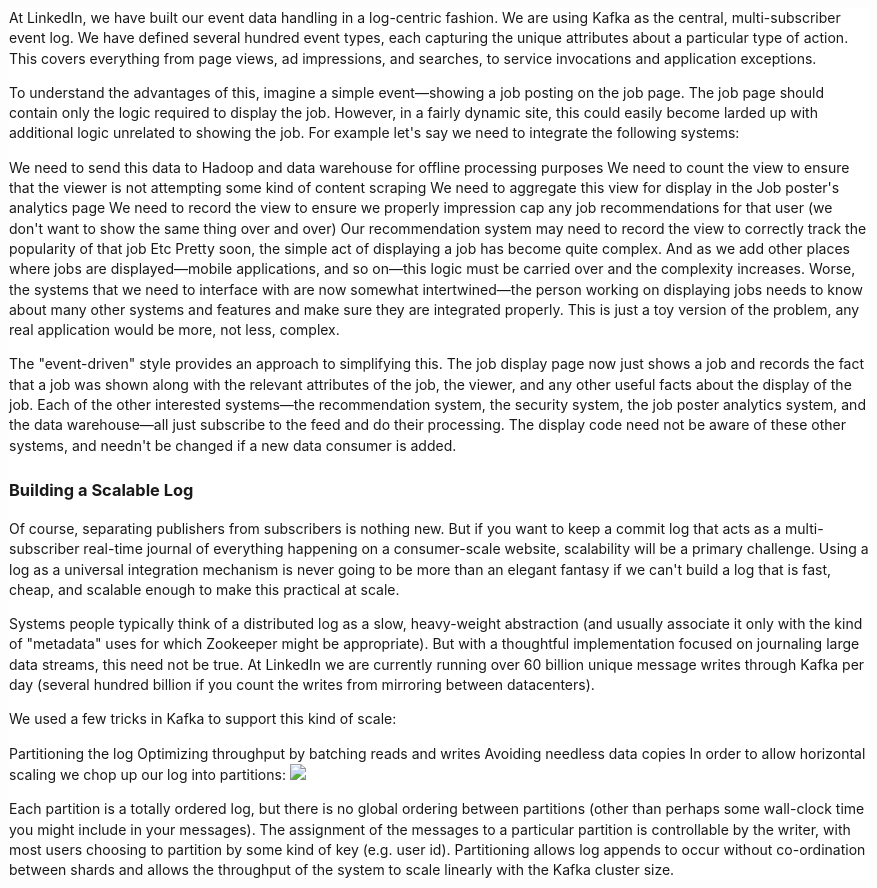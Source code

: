 At LinkedIn, we have built our event data handling in a log-centric fashion. We are using Kafka as the central, multi-subscriber event log. We have defined several hundred event types, each capturing the unique attributes about a particular type of action. This covers everything from page views, ad impressions, and searches, to service invocations and application exceptions.

To understand the advantages of this, imagine a simple event—showing a job posting on the job page. The job page should contain only the logic required to display the job. However, in a fairly dynamic site, this could easily become larded up with additional logic unrelated to showing the job. For example let's say we need to integrate the following systems:

We need to send this data to Hadoop and data warehouse for offline processing purposes
We need to count the view to ensure that the viewer is not attempting some kind of content scraping
We need to aggregate this view for display in the Job poster's analytics page
We need to record the view to ensure we properly impression cap any job recommendations for that user (we don't want to show the same thing over and over)
Our recommendation system may need to record the view to correctly track the popularity of that job
Etc
Pretty soon, the simple act of displaying a job has become quite complex. And as we add other places where jobs are displayed—mobile applications, and so on—this logic must be carried over and the complexity increases. Worse, the systems that we need to interface with are now somewhat intertwined—the person working on displaying jobs needs to know about many other systems and features and make sure they are integrated properly. This is just a toy version of the problem, any real application would be more, not less, complex.

The "event-driven" style provides an approach to simplifying this. The job display page now just shows a job and records the fact that a job was shown along with the relevant attributes of the job, the viewer, and any other useful facts about the display of the job. Each of the other interested systems—the recommendation system, the security system, the job poster analytics system, and the data warehouse—all just subscribe to the feed and do their processing. The display code need not be aware of these other systems, and needn't be changed if a new data consumer is added.

### Building a Scalable Log
Of course, separating publishers from subscribers is nothing new. But if you want to keep a commit log that acts as a multi-subscriber real-time journal of everything happening on a consumer-scale website, scalability will be a primary challenge. Using a log as a universal integration mechanism is never going to be more than an elegant fantasy if we can't build a log that is fast, cheap, and scalable enough to make this practical at scale.

Systems people typically think of a distributed log as a slow, heavy-weight abstraction (and usually associate it only with the kind of "metadata" uses for which Zookeeper might be appropriate). But with a thoughtful implementation focused on journaling large data streams, this need not be true. At LinkedIn we are currently running over 60 billion unique message writes through Kafka per day (several hundred billion if you count the writes from mirroring between datacenters).

We used a few tricks in Kafka to support this kind of scale:

Partitioning the log
Optimizing throughput by batching reads and writes
Avoiding needless data copies
In order to allow horizontal scaling we chop up our log into partitions:
![](https://content.linkedin.com/content/dam/engineering/en-us/blog/migrated/partitioned_log.png)


Each partition is a totally ordered log, but there is no global ordering between partitions (other than perhaps some wall-clock time you might include in your messages). The assignment of the messages to a particular partition is controllable by the writer, with most users choosing to partition by some kind of key (e.g. user id). Partitioning allows log appends to occur without co-ordination between shards and allows the throughput of the system to scale linearly with the Kafka cluster size.
